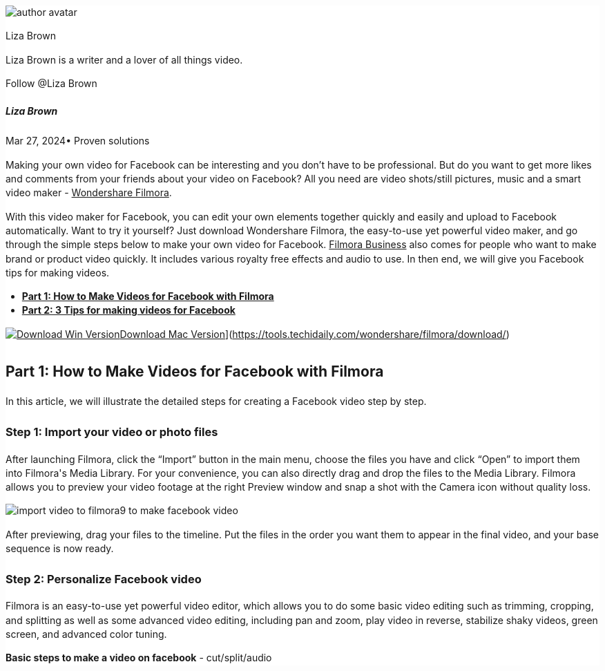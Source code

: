 ![author avatar](https://lh5.googleusercontent.com/-AIMmjowaFs4/AAAAAAAAAAI/AAAAAAAAABc/Y5UmwDaI7HU/s250-c-k/photo.jpg)

Liza Brown

Liza Brown is a writer and a lover of all things video.

Follow @Liza Brown

##### Liza Brown

 Mar 27, 2024• Proven solutions

Making your own video for Facebook can be interesting and you don’t have to be professional. But do you want to get more likes and comments from your friends about your video on Facebook? All you need are video shots/still pictures, music and a smart video maker - [Wondershare Filmora](https://tools.techidaily.com/wondershare/filmora/download/).

With this video maker for Facebook, you can edit your own elements together quickly and easily and upload to Facebook automatically. Want to try it yourself? Just download Wondershare Filmora, the easy-to-use yet powerful video maker, and go through the simple steps below to make your own video for Facebook. [Filmora Business](https://tools.techidaily.com/wondershare/filmora/download/) also comes for people who want to make brand or product video quickly. It includes various royalty free effects and audio to use. In then end, we will give you Facebook tips for making videos.

* [**Part 1: How to Make Videos for Facebook with Filmora**](#part1)
* [**Part 2: 3 Tips for making videos for Facebook**](#part2)

[![Download Win Version](https://images.wondershare.com/filmora/guide/download-btn-win.jpg)](https://tools.techidaily.com/wondershare/filmora/download/)[Download Mac Version](https://images.wondershare.com/filmora/guide/download-btn-mac.jpg)](https://tools.techidaily.com/wondershare/filmora/download/)

## Part 1: How to Make Videos for Facebook with Filmora

In this article, we will illustrate the detailed steps for creating a Facebook video step by step.

### Step 1: Import your video or photo files

After launching Filmora, click the “Import” button in the main menu, choose the files you have and click “Open” to import them into Filmora's Media Library. For your convenience, you can also directly drag and drop the files to the Media Library. Filmora allows you to preview your video footage at the right Preview window and snap a shot with the Camera icon without quality loss.

![import video to filmora9 to make facebook video](https://images.wondershare.com/filmora/article-images/filmora9-import-media.jpg)

After previewing, drag your files to the timeline. Put the files in the order you want them to appear in the final video, and your base sequence is now ready.

### Step 2: Personalize Facebook video

Filmora is an easy-to-use yet powerful video editor, which allows you to do some basic video editing such as trimming, cropping, and splitting as well as some advanced video editing, including pan and zoom, play video in reverse, stabilize shaky videos, green screen, and advanced color tuning.

**Basic steps to make a video on facebook**  \- cut/split/audio
